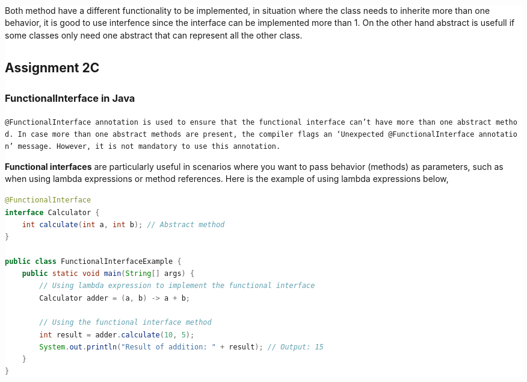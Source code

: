 Both method have a different functionality to be implemented, in situation where the class needs to inherite more than one behavior, it is good to use interfence since the interface can be implemented more than 1. On the other hand abstract is usefull if some classes only need one abstract that can represent all the other class.

## Assignment 2C

### FunctionalInterface in Java

```
@FunctionalInterface annotation is used to ensure that the functional interface can’t have more than one abstract method. In case more than one abstract methods are present, the compiler flags an ‘Unexpected @FunctionalInterface annotation’ message. However, it is not mandatory to use this annotation.
```

**Functional interfaces** are particularly useful in scenarios where you want to pass behavior (methods) as parameters, such as when using lambda expressions or method references. Here is the example of using lambda expressions below,

```java
@FunctionalInterface
interface Calculator {
    int calculate(int a, int b); // Abstract method
}

public class FunctionalInterfaceExample {
    public static void main(String[] args) {
        // Using lambda expression to implement the functional interface
        Calculator adder = (a, b) -> a + b;

        // Using the functional interface method
        int result = adder.calculate(10, 5);
        System.out.println("Result of addition: " + result); // Output: 15
    }
}
```

####
